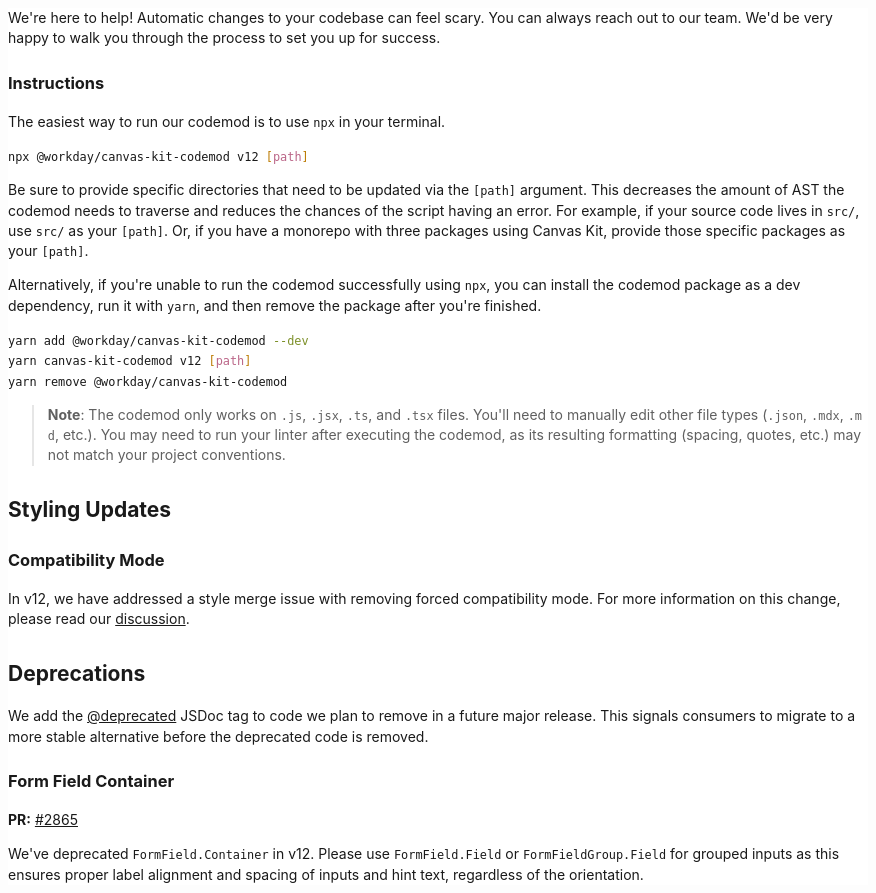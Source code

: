 We're here to help! Automatic changes to your codebase can feel scary. You can always reach out to
our team. We'd be very happy to walk you through the process to set you up for success.

### Instructions

The easiest way to run our codemod is to use `npx` in your terminal.

```sh
npx @workday/canvas-kit-codemod v12 [path]
```

Be sure to provide specific directories that need to be updated via the `[path]` argument. This
decreases the amount of AST the codemod needs to traverse and reduces the chances of the script
having an error. For example, if your source code lives in `src/`, use `src/` as your `[path]`. Or,
if you have a monorepo with three packages using Canvas Kit, provide those specific packages as your
`[path]`.

Alternatively, if you're unable to run the codemod successfully using `npx`, you can install the
codemod package as a dev dependency, run it with `yarn`, and then remove the package after you're
finished.

```sh
yarn add @workday/canvas-kit-codemod --dev
yarn canvas-kit-codemod v12 [path]
yarn remove @workday/canvas-kit-codemod
```

> **Note**: The codemod only works on `.js`, `.jsx`, `.ts`, and `.tsx` files. You'll need to
> manually edit other file types (`.json`, `.mdx`, `.md`, etc.). You may need to run your linter
> after executing the codemod, as its resulting formatting (spacing, quotes, etc.) may not match
> your project conventions.

## Styling Updates

### Compatibility Mode

In v12, we have addressed a style merge issue with removing forced compatibility mode. For more
information on this change, please read our
[discussion](https://github.com/Workday/canvas-kit/discussions/2893).

## Deprecations

We add the [@deprecated](https://jsdoc.app/tags-deprecated.html) JSDoc tag to code we plan to remove
in a future major release. This signals consumers to migrate to a more stable alternative before the
deprecated code is removed.

### Form Field Container

**PR:** [#2865](https://github.com/Workday/canvas-kit/pull/2865)

We've deprecated `FormField.Container` in v12. Please use `FormField.Field` or
`FormFieldGroup.Field` for grouped inputs as this ensures proper label alignment and spacing of
inputs and hint text, regardless of the orientation.
